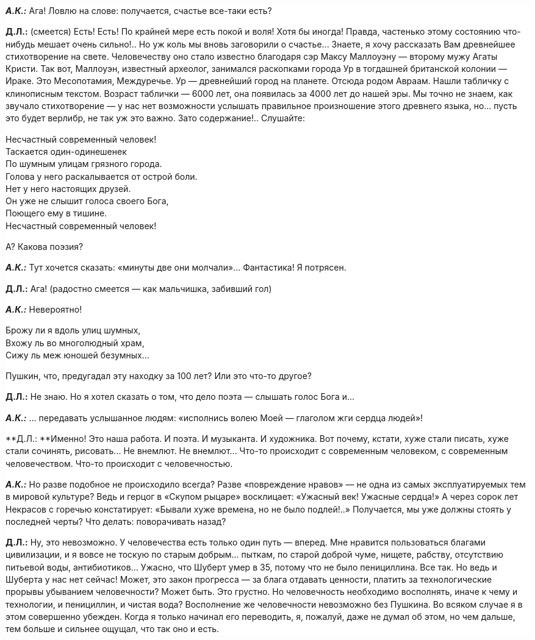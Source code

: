 **___А.К.:___** Ага! Ловлю на слове: получается, счастье все-таки есть?

**Д.Л.:** (смеется) Есть! Есть! По крайней мере есть покой и воля! Хотя бы иногда! Правда, частенько этому состоянию что-нибудь мешает очень сильно!.. Но уж коль мы вновь заговорили о счастье... Знаете, я хочу рассказать Вам древнейшее стихотворение на свете. Человечеству оно стало известно благодаря сэр Максу Маллоуэну — второму мужу Агаты Кристи. Так вот, Маллоуэн, известный археолог, занимался раскопками города Ур в тогдашней британской колонии — Ираке. Это Месопотамия, Междуречье. Ур — древнейший город на планете. Отсюда родом Авраам. Нашли табличку с клинописным текстом. Возраст таблички — 6000 лет, она появилась за 4000 лет до нашей эры. Мы точно не знаем, как звучало стихотворение — у нас нет возможности услышать правильное произношение этого древнего языка, но... пусть это будет верлибр, не так уж это важно. Зато содержание!.. Слушайте:

Несчастный современный человек!  
Таскается один-одинешенек  
По шумным улицам грязного города.  
Голова у него раскалывается от острой боли.  
Нет у него настоящих друзей.  
Он уже не слышит голоса своего Бога,  
Поющего ему в тишине.  
Несчастный современный человек!

А? Какова поэзия?

**___А.К.:___** Тут хочется сказать: «минуты две они молчали»... Фантастика! Я потрясен.

**Д.Л.:** Ага! (радостно смеется — как мальчишка, забивший гол)

**___А.К.:___** Невероятно!

Брожу ли я вдоль улиц шумных,  
Вхожу ль во многолюдный храм,  
Сижу ль меж юношей безумных...

Пушкин, что, предугадал эту находку за 100 лет? Или это что-то другое?

**Д.Л.:** Не знаю. Но я хотел сказать о том, что дело поэта — слышать голос Бога и...

**___А.К.:___** ... передавать услышанное людям: «исполнись волею Моей — глаголом жги сердца людей»!

**Д.Л.: **Именно! Это наша работа. И поэта. И музыканта. И художника. Вот почему, кстати, хуже стали писать, хуже стали сочинять, рисовать... Не внемлют. Не внемлют... Что-то происходит с современным человеком, с современным человечеством. Что-то происходит с человечностью.

**___А.К.:___** Но разве подобное не происходило всегда? Разве «повреждение нравов» — не одна из самых эксплуатируемых тем в мировой культуре? Ведь и герцог в «Скупом рыцаре» восклицает: «Ужасный век! Ужасные сердца!» А через сорок лет Некрасов с горечью констатирует: «Бывали хуже времена, но не было подлей!..» Получается, мы уже должны стоять у последней черты? Что делать: поворачивать назад?

**Д.Л.:** Ну, это невозможно. У человечества есть только один путь — вперед. Мне нравится пользоваться благами цивилизации, и я вовсе не тоскую по старым добрым... пыткам, по старой доброй чуме, нищете, рабству, отсутствию питьевой воды, антибиотиков... Ужасно, что Шуберт умер в 35, потому что не было пенициллина. Все так. Но ведь и Шуберта у нас нет сейчас! Может, это закон прогресса — за блага отдавать ценности, платить за технологические прорывы убыванием человечности? Может быть. Это грустно. Но человечность необходимо восполнять, иначе к чему и технологии, и пенициллин, и чистая вода? Восполнение же человечности невозможно без Пушкина. Во всяком случае я в этом совершенно убежден. Когда я только начинал его переводить, я, пожалуй, даже не думал об этом, но чем дальше, тем больше и сильнее ощущал, что так оно и есть.
